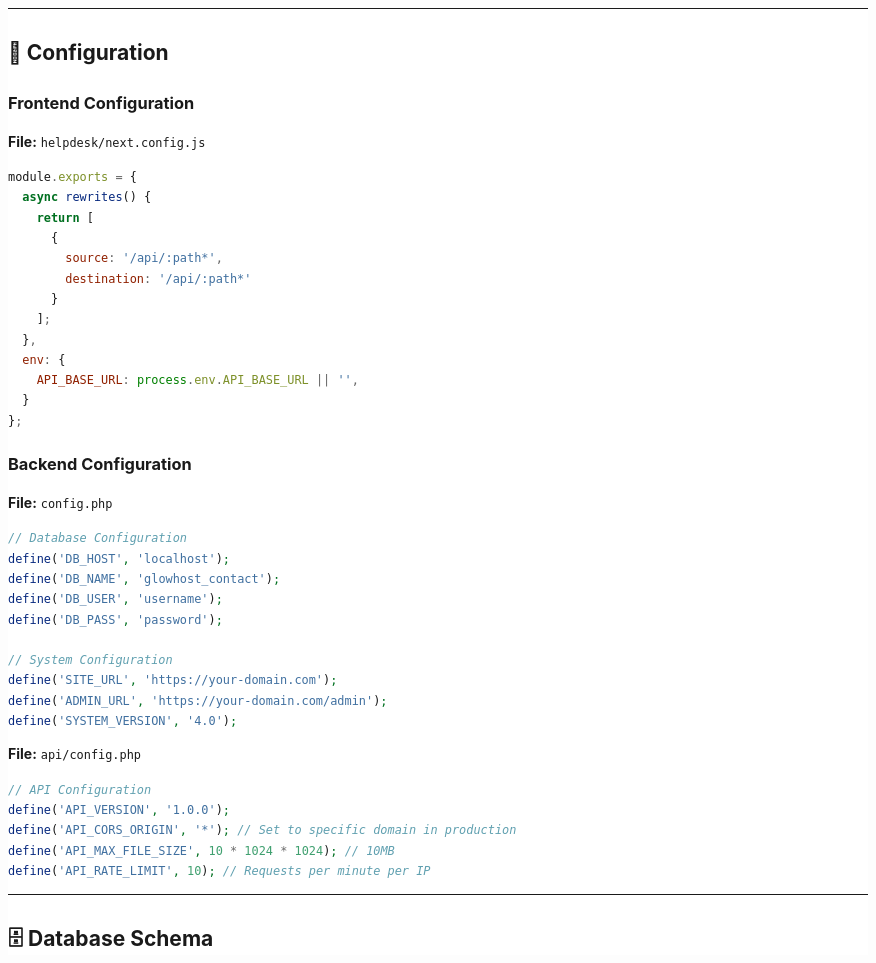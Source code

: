 
---

## 🔧 Configuration

### **Frontend Configuration**

**File:** `helpdesk/next.config.js`
```javascript
module.exports = {
  async rewrites() {
    return [
      {
        source: '/api/:path*',
        destination: '/api/:path*'
      }
    ];
  },
  env: {
    API_BASE_URL: process.env.API_BASE_URL || '',
  }
};
```

### **Backend Configuration**

**File:** `config.php`
```php
// Database Configuration
define('DB_HOST', 'localhost');
define('DB_NAME', 'glowhost_contact');
define('DB_USER', 'username');
define('DB_PASS', 'password');

// System Configuration
define('SITE_URL', 'https://your-domain.com');
define('ADMIN_URL', 'https://your-domain.com/admin');
define('SYSTEM_VERSION', '4.0');
```

**File:** `api/config.php`
```php
// API Configuration
define('API_VERSION', '1.0.0');
define('API_CORS_ORIGIN', '*'); // Set to specific domain in production
define('API_MAX_FILE_SIZE', 10 * 1024 * 1024); // 10MB
define('API_RATE_LIMIT', 10); // Requests per minute per IP
```

---

## 🗄️ Database Schema
